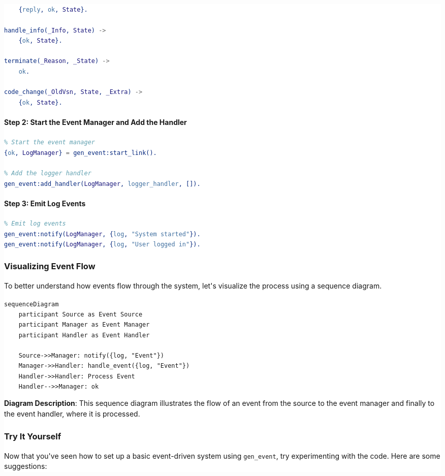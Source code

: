 ```erlang
    {reply, ok, State}.

handle_info(_Info, State) ->
    {ok, State}.

terminate(_Reason, _State) ->
    ok.

code_change(_OldVsn, State, _Extra) ->
    {ok, State}.
```

#### Step 2: Start the Event Manager and Add the Handler

```erlang
% Start the event manager
{ok, LogManager} = gen_event:start_link().

% Add the logger handler
gen_event:add_handler(LogManager, logger_handler, []).
```

#### Step 3: Emit Log Events

```erlang
% Emit log events
gen_event:notify(LogManager, {log, "System started"}).
gen_event:notify(LogManager, {log, "User logged in"}).
```

### Visualizing Event Flow

To better understand how events flow through the system, let's visualize the process using a sequence diagram.

```mermaid
sequenceDiagram
    participant Source as Event Source
    participant Manager as Event Manager
    participant Handler as Event Handler

    Source->>Manager: notify({log, "Event"})
    Manager->>Handler: handle_event({log, "Event"})
    Handler->>Handler: Process Event
    Handler-->>Manager: ok
```

**Diagram Description**: This sequence diagram illustrates the flow of an event from the source to the event manager and finally to the event handler, where it is processed.

### Try It Yourself

Now that you've seen how to set up a basic event-driven system using `gen_event`, try experimenting with the code. Here are some suggestions:
